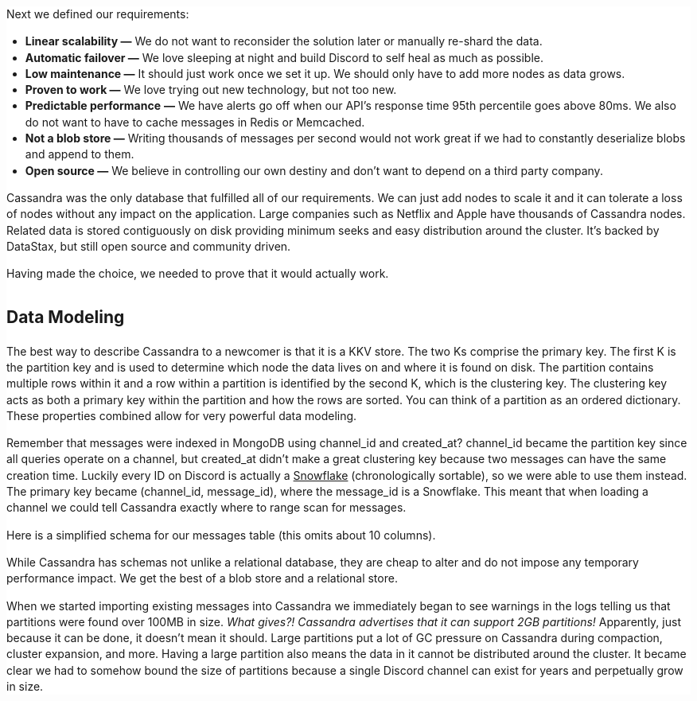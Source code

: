 

Next we defined our requirements:

  * **Linear scalability —** We do not want to reconsider the solution later or manually re-shard the data.
  * **Automatic failover —** We love sleeping at night and build Discord to self heal as much as possible.
  * **Low maintenance —** It should just work once we set it up. We should only have to add more nodes as data grows.
  * **Proven to work —** We love trying out new technology, but not too new.
  * **Predictable performance** **—** We have alerts go off when our API’s response time 95th percentile goes above 80ms. We also do not want to have to cache messages in Redis or Memcached.
  * **Not a blob store —** Writing thousands of messages per second would not work great if we had to constantly deserialize blobs and append to them.
  * **Open source —** We believe in controlling our own destiny and don’t want to depend on a third party company.



Cassandra was the only database that fulfilled all of our requirements. We can just add nodes to scale it and it can tolerate a loss of nodes without any impact on the application. Large companies such as Netflix and Apple have thousands of Cassandra nodes. Related data is stored contiguously on disk providing minimum seeks and easy distribution around the cluster. It’s backed by DataStax, but still open source and community driven.

Having made the choice, we needed to prove that it would actually work.

## Data Modeling

The best way to describe Cassandra to a newcomer is that it is a KKV store. The two Ks comprise the primary key. The first K is the partition key and is used to determine which node the data lives on and where it is found on disk. The partition contains multiple rows within it and a row within a partition is identified by the second K, which is the clustering key. The clustering key acts as both a primary key within the partition and how the rows are sorted. You can think of a partition as an ordered dictionary. These properties combined allow for very powerful data modeling.

Remember that messages were indexed in MongoDB using channel_id and created_at? channel_id became the partition key since all queries operate on a channel, but created_at didn’t make a great clustering key because two messages can have the same creation time. Luckily every ID on Discord is actually a [Snowflake](https://blog.twitter.com/2010/announcing-snowflake) (chronologically sortable), so we were able to use them instead. The primary key became (channel_id, message_id), where the message_id is a Snowflake. This meant that when loading a channel we could tell Cassandra exactly where to range scan for messages.

Here is a simplified schema for our messages table (this omits about 10 columns).

While Cassandra has schemas not unlike a relational database, they are cheap to alter and do not impose any temporary performance impact. We get the best of a blob store and a relational store.

When we started importing existing messages into Cassandra we immediately began to see warnings in the logs telling us that partitions were found over 100MB in size. _What gives?!_ _Cassandra advertises that it can support 2GB partitions!_ Apparently, just because it can be done, it doesn’t mean it should. Large partitions put a lot of GC pressure on Cassandra during compaction, cluster expansion, and more. Having a large partition also means the data in it cannot be distributed around the cluster. It became clear we had to somehow bound the size of partitions because a single Discord channel can exist for years and perpetually grow in size.
